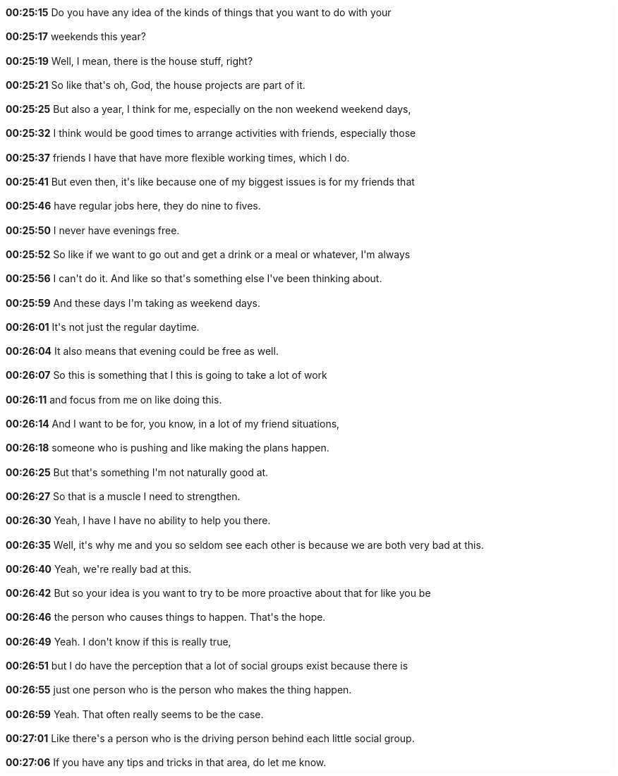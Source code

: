 **00:25:15** Do you have any idea of the kinds of things that you want to do with your

**00:25:17** weekends this year?

**00:25:19** Well, I mean, there is the house stuff, right?

**00:25:21** So like that's oh, God, the house projects are part of it.

**00:25:25** But also a year, I think for me, especially on the non weekend weekend days,

**00:25:32** I think would be good times to arrange activities with friends, especially those

**00:25:37** friends I have that have more flexible working times, which I do.

**00:25:41** But even then, it's like because one of my biggest issues is for my friends that

**00:25:46** have regular jobs here, they do nine to fives.

**00:25:50** I never have evenings free.

**00:25:52** So like if we want to go out and get a drink or a meal or whatever, I'm always

**00:25:56** I can't do it. And like so that's something else I've been thinking about.

**00:25:59** And these days I'm taking as weekend days.

**00:26:01** It's not just the regular daytime.

**00:26:04** It also means that evening could be free as well.

**00:26:07** So this is something that I this is going to take a lot of work

**00:26:11** and focus from me on like doing this.

**00:26:14** And I want to be for, you know, in a lot of my friend situations,

**00:26:18** someone who is pushing and like making the plans happen.

**00:26:25** But that's something I'm not naturally good at.

**00:26:27** So that is a muscle I need to strengthen.

**00:26:30** Yeah, I have I have no ability to help you there.

**00:26:35** Well, it's why me and you so seldom see each other is because we are both very bad at this.

**00:26:40** Yeah, we're really bad at this.

**00:26:42** But so your idea is you want to try to be more proactive about that for like you be

**00:26:46** the person who causes things to happen. That's the hope.

**00:26:49** Yeah. I don't know if this is really true,

**00:26:51** but I do have the perception that a lot of social groups exist because there is

**00:26:55** just one person who is the person who makes the thing happen.

**00:26:59** Yeah. That often really seems to be the case.

**00:27:01** Like there's a person who is the driving person behind each little social group.

**00:27:06** If you have any tips and tricks in that area, do let me know.
